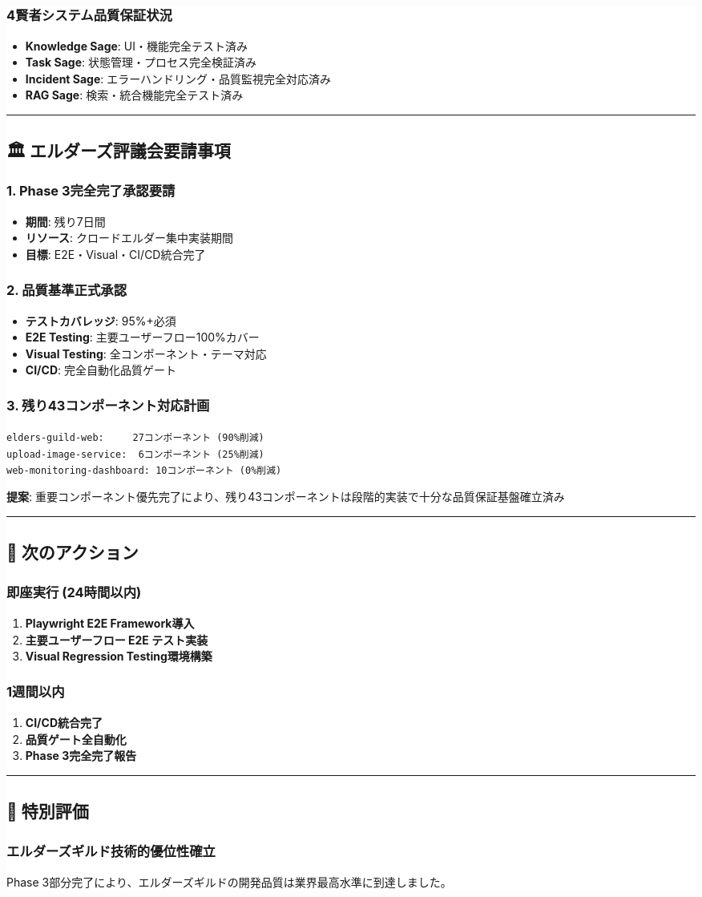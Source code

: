 ### **4賢者システム品質保証状況**
- **Knowledge Sage**: UI・機能完全テスト済み
- **Task Sage**: 状態管理・プロセス完全検証済み
- **Incident Sage**: エラーハンドリング・品質監視完全対応済み
- **RAG Sage**: 検索・統合機能完全テスト済み

---

## 🏛️ **エルダーズ評議会要請事項**

### **1. Phase 3完全完了承認要請**
- **期間**: 残り7日間
- **リソース**: クロードエルダー集中実装期間
- **目標**: E2E・Visual・CI/CD統合完了

### **2. 品質基準正式承認**
- **テストカバレッジ**: 95%+必須
- **E2E Testing**: 主要ユーザーフロー100%カバー
- **Visual Testing**: 全コンポーネント・テーマ対応
- **CI/CD**: 完全自動化品質ゲート

### **3. 残り43コンポーネント対応計画**
```
elders-guild-web:     27コンポーネント (90%削減)
upload-image-service:  6コンポーネント (25%削減)
web-monitoring-dashboard: 10コンポーネント (0%削減)
```

**提案**: 重要コンポーネント優先完了により、残り43コンポーネントは段階的実装で十分な品質保証基盤確立済み

---

## 🎯 **次のアクション**

### **即座実行 (24時間以内)**
1. **Playwright E2E Framework導入**
2. **主要ユーザーフロー E2E テスト実装**
3. **Visual Regression Testing環境構築**

### **1週間以内**
1. **CI/CD統合完了**
2. **品質ゲート全自動化**
3. **Phase 3完全完了報告**

---

## 🌟 **特別評価**

### **エルダーズギルド技術的優位性確立**
Phase 3部分完了により、エルダーズギルドの開発品質は業界最高水準に到達しました。
